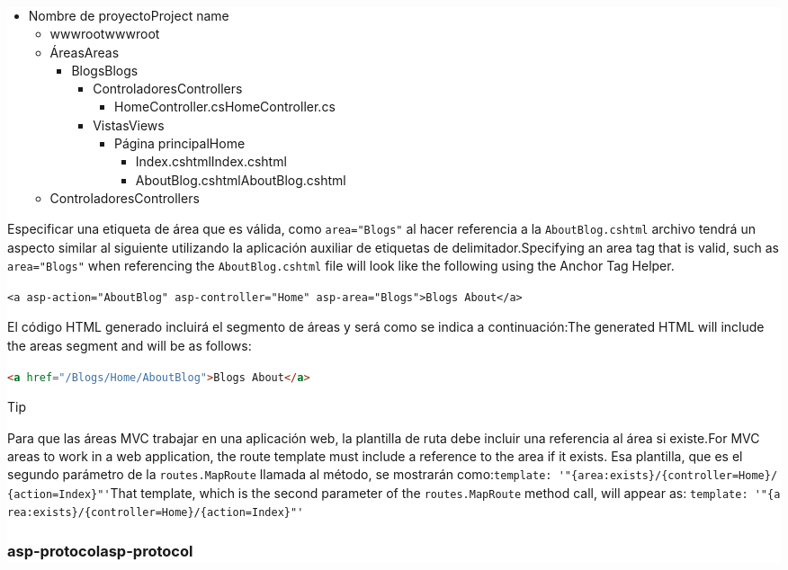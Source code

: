 * <span data-ttu-id="0f2c9-173">Nombre de proyecto</span><span class="sxs-lookup"><span data-stu-id="0f2c9-173">Project name</span></span>
  * <span data-ttu-id="0f2c9-174">wwwroot</span><span class="sxs-lookup"><span data-stu-id="0f2c9-174">wwwroot</span></span>
  * <span data-ttu-id="0f2c9-175">Áreas</span><span class="sxs-lookup"><span data-stu-id="0f2c9-175">Areas</span></span>
    * <span data-ttu-id="0f2c9-176">Blogs</span><span class="sxs-lookup"><span data-stu-id="0f2c9-176">Blogs</span></span>
      * <span data-ttu-id="0f2c9-177">Controladores</span><span class="sxs-lookup"><span data-stu-id="0f2c9-177">Controllers</span></span>
        * <span data-ttu-id="0f2c9-178">HomeController.cs</span><span class="sxs-lookup"><span data-stu-id="0f2c9-178">HomeController.cs</span></span>
      * <span data-ttu-id="0f2c9-179">Vistas</span><span class="sxs-lookup"><span data-stu-id="0f2c9-179">Views</span></span>
        * <span data-ttu-id="0f2c9-180">Página principal</span><span class="sxs-lookup"><span data-stu-id="0f2c9-180">Home</span></span>
          * <span data-ttu-id="0f2c9-181">Index.cshtml</span><span class="sxs-lookup"><span data-stu-id="0f2c9-181">Index.cshtml</span></span>
          * <span data-ttu-id="0f2c9-182">AboutBlog.cshtml</span><span class="sxs-lookup"><span data-stu-id="0f2c9-182">AboutBlog.cshtml</span></span>
  * <span data-ttu-id="0f2c9-183">Controladores</span><span class="sxs-lookup"><span data-stu-id="0f2c9-183">Controllers</span></span>

<span data-ttu-id="0f2c9-184">Especificar una etiqueta de área que es válida, como ```area="Blogs"``` al hacer referencia a la ```AboutBlog.cshtml``` archivo tendrá un aspecto similar al siguiente utilizando la aplicación auxiliar de etiquetas de delimitador.</span><span class="sxs-lookup"><span data-stu-id="0f2c9-184">Specifying an area tag that is valid, such as ```area="Blogs"``` when referencing the ```AboutBlog.cshtml``` file will look like the following using the Anchor Tag Helper.</span></span>

```cshtml
<a asp-action="AboutBlog" asp-controller="Home" asp-area="Blogs">Blogs About</a>
```

<span data-ttu-id="0f2c9-185">El código HTML generado incluirá el segmento de áreas y será como se indica a continuación:</span><span class="sxs-lookup"><span data-stu-id="0f2c9-185">The generated HTML will include the areas segment and will be as follows:</span></span>

```html
<a href="/Blogs/Home/AboutBlog">Blogs About</a>
```

> [!TIP]
> <span data-ttu-id="0f2c9-186">Para que las áreas MVC trabajar en una aplicación web, la plantilla de ruta debe incluir una referencia al área si existe.</span><span class="sxs-lookup"><span data-stu-id="0f2c9-186">For MVC areas to work in a web application, the route template must include a reference to the area if it exists.</span></span> <span data-ttu-id="0f2c9-187">Esa plantilla, que es el segundo parámetro de la `routes.MapRoute` llamada al método, se mostrarán como:`template: '"{area:exists}/{controller=Home}/{action=Index}"'`</span><span class="sxs-lookup"><span data-stu-id="0f2c9-187">That template, which is the second parameter of the `routes.MapRoute` method call, will appear as: `template: '"{area:exists}/{controller=Home}/{action=Index}"'`</span></span>

### <a name="asp-protocol"></a><span data-ttu-id="0f2c9-188">asp-protocol</span><span class="sxs-lookup"><span data-stu-id="0f2c9-188">asp-protocol</span></span>
